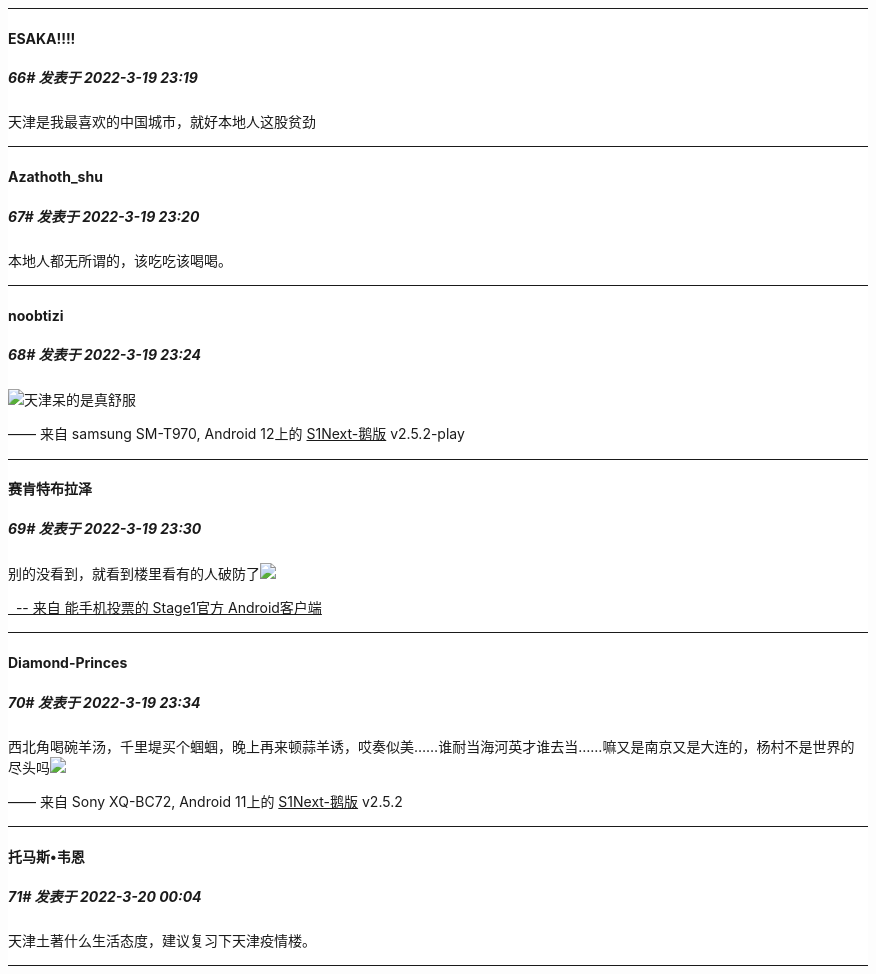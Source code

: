 *****

####  ESAKA!!!!  
##### 66#       发表于 2022-3-19 23:19

天津是我最喜欢的中国城市，就好本地人这股贫劲

*****

####  Azathoth_shu  
##### 67#       发表于 2022-3-19 23:20

本地人都无所谓的，该吃吃该喝喝。

*****

####  noobtizi  
##### 68#       发表于 2022-3-19 23:24

<img src="https://static.saraba1st.com/image/smiley/face2017/067.png" referrerpolicy="no-referrer">天津呆的是真舒服

—— 来自 samsung SM-T970, Android 12上的 [S1Next-鹅版](https://github.com/ykrank/S1-Next/releases) v2.5.2-play



*****

####  赛肯特布拉泽  
##### 69#       发表于 2022-3-19 23:30

别的没看到，就看到楼里看有的人破防了<img src="https://static.saraba1st.com/image/smiley/face2017/065.png" referrerpolicy="no-referrer">

[  -- 来自 能手机投票的 Stage1官方 Android客户端](https://www.coolapk.com/apk/140634)

*****

####  Diamond-Princes  
##### 70#       发表于 2022-3-19 23:34

西北角喝碗羊汤，千里堤买个蝈蝈，晚上再来顿蒜羊诱，哎奏似美……谁耐当海河英才谁去当……嘛又是南京又是大连的，杨村不是世界的尽头吗<img src="https://static.saraba1st.com/image/smiley/face2017/049.png" referrerpolicy="no-referrer">

—— 来自 Sony XQ-BC72, Android 11上的 [S1Next-鹅版](https://github.com/ykrank/S1-Next/releases) v2.5.2



*****

####  托马斯•韦恩  
##### 71#       发表于 2022-3-20 00:04

天津土著什么生活态度，建议复习下天津疫情楼。

*****
